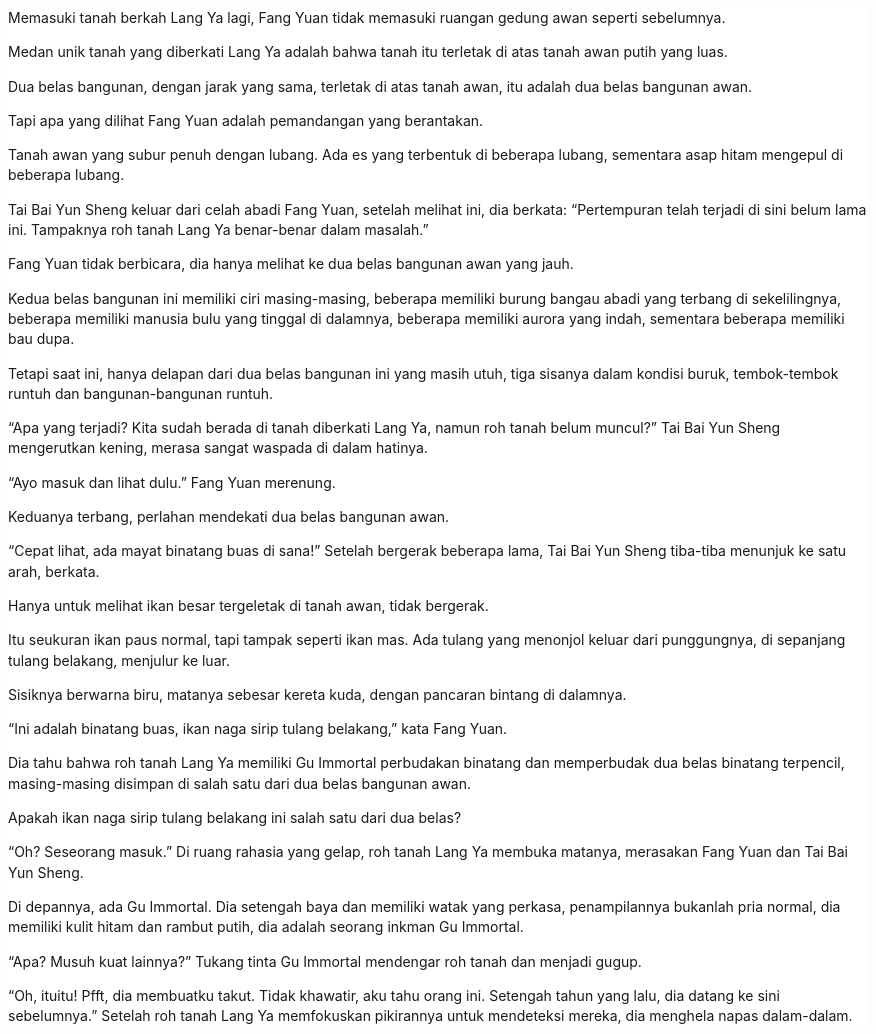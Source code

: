 Memasuki tanah berkah Lang Ya lagi, Fang Yuan tidak memasuki ruangan gedung awan seperti sebelumnya.

Medan unik tanah yang diberkati Lang Ya adalah bahwa tanah itu terletak di atas tanah awan putih yang luas.

Dua belas bangunan, dengan jarak yang sama, terletak di atas tanah awan, itu adalah dua belas bangunan awan.

Tapi apa yang dilihat Fang Yuan adalah pemandangan yang berantakan.

Tanah awan yang subur penuh dengan lubang. Ada es yang terbentuk di beberapa lubang, sementara asap hitam mengepul di beberapa lubang.

Tai Bai Yun Sheng keluar dari celah abadi Fang Yuan, setelah melihat ini, dia berkata: “Pertempuran telah terjadi di sini belum lama ini. Tampaknya roh tanah Lang Ya benar-benar dalam masalah.”

Fang Yuan tidak berbicara, dia hanya melihat ke dua belas bangunan awan yang jauh.

Kedua belas bangunan ini memiliki ciri masing-masing, beberapa memiliki burung bangau abadi yang terbang di sekelilingnya, beberapa memiliki manusia bulu yang tinggal di dalamnya, beberapa memiliki aurora yang indah, sementara beberapa memiliki bau dupa.

Tetapi saat ini, hanya delapan dari dua belas bangunan ini yang masih utuh, tiga sisanya dalam kondisi buruk, tembok-tembok runtuh dan bangunan-bangunan runtuh.

“Apa yang terjadi? Kita sudah berada di tanah diberkati Lang Ya, namun roh tanah belum muncul?” Tai Bai Yun Sheng mengerutkan kening, merasa sangat waspada di dalam hatinya.

“Ayo masuk dan lihat dulu.” Fang Yuan merenung.

Keduanya terbang, perlahan mendekati dua belas bangunan awan.

“Cepat lihat, ada mayat binatang buas di sana!” Setelah bergerak beberapa lama, Tai Bai Yun Sheng tiba-tiba menunjuk ke satu arah, berkata.

Hanya untuk melihat ikan besar tergeletak di tanah awan, tidak bergerak.

Itu seukuran ikan paus normal, tapi tampak seperti ikan mas. Ada tulang yang menonjol keluar dari punggungnya, di sepanjang tulang belakang, menjulur ke luar.

Sisiknya berwarna biru, matanya sebesar kereta kuda, dengan pancaran bintang di dalamnya.

“Ini adalah binatang buas, ikan naga sirip tulang belakang,” kata Fang Yuan.

Dia tahu bahwa roh tanah Lang Ya memiliki Gu Immortal perbudakan binatang dan memperbudak dua belas binatang terpencil, masing-masing disimpan di salah satu dari dua belas bangunan awan.

Apakah ikan naga sirip tulang belakang ini salah satu dari dua belas?



“Oh? Seseorang masuk.” Di ruang rahasia yang gelap, roh tanah Lang Ya membuka matanya, merasakan Fang Yuan dan Tai Bai Yun Sheng.

Di depannya, ada Gu Immortal. Dia setengah baya dan memiliki watak yang perkasa, penampilannya bukanlah pria normal, dia memiliki kulit hitam dan rambut putih, dia adalah seorang inkman Gu Immortal.

“Apa? Musuh kuat lainnya?” Tukang tinta Gu Immortal mendengar roh tanah dan menjadi gugup.

“Oh, ituitu! Pfft, dia membuatku takut. Tidak khawatir, aku tahu orang ini. Setengah tahun yang lalu, dia datang ke sini sebelumnya.” Setelah roh tanah Lang Ya memfokuskan pikirannya untuk mendeteksi mereka, dia menghela napas dalam-dalam.
